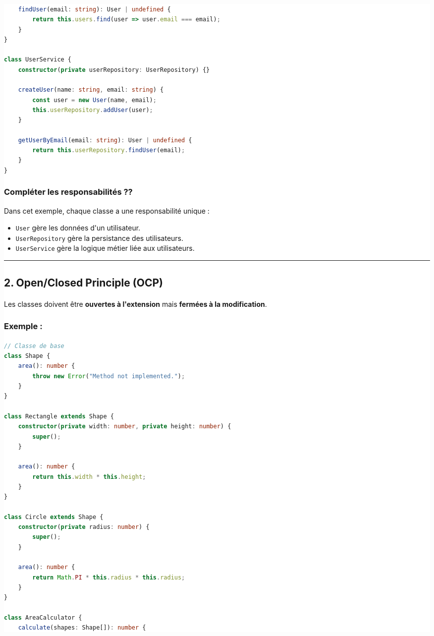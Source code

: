 ```typescript
    findUser(email: string): User | undefined {
        return this.users.find(user => user.email === email);
    }
}

class UserService {
    constructor(private userRepository: UserRepository) {}

    createUser(name: string, email: string) {
        const user = new User(name, email);
        this.userRepository.addUser(user);
    }

    getUserByEmail(email: string): User | undefined {
        return this.userRepository.findUser(email);
    }
}
```

### Compléter les responsabilités ?? 

Dans cet exemple, chaque classe a une responsabilité unique :
- `User` gère les données d'un utilisateur.
- `UserRepository` gère la persistance des utilisateurs.
- `UserService` gère la logique métier liée aux utilisateurs.

---

## **2. Open/Closed Principle (OCP)**

Les classes doivent être **ouvertes à l'extension** mais **fermées à la modification**.

### Exemple :

```typescript
// Classe de base
class Shape {
    area(): number {
        throw new Error("Method not implemented.");
    }
}

class Rectangle extends Shape {
    constructor(private width: number, private height: number) {
        super();
    }

    area(): number {
        return this.width * this.height;
    }
}

class Circle extends Shape {
    constructor(private radius: number) {
        super();
    }

    area(): number {
        return Math.PI * this.radius * this.radius;
    }
}

class AreaCalculator {
    calculate(shapes: Shape[]): number {
```